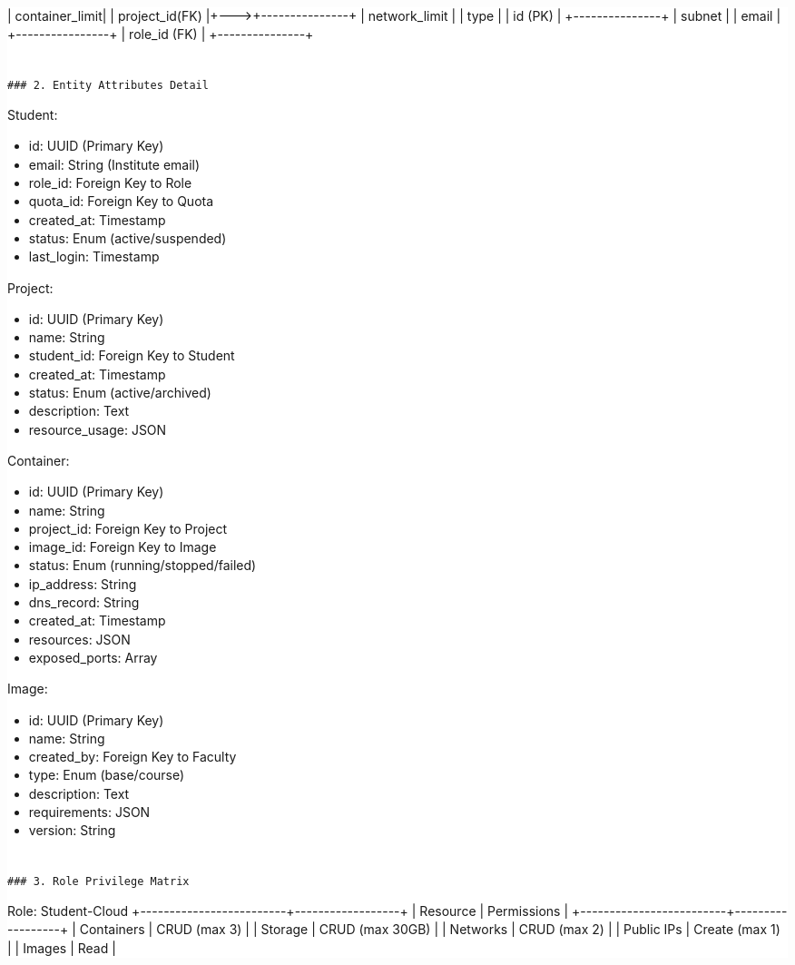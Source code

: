 | container_limit|    | project_id(FK) |+--->+---------------+
| network_limit |    | type           |     | id (PK)       |
+---------------+    | subnet         |     | email         |
                    +----------------+     | role_id (FK)  |
                                        +---------------+
```

### 2. Entity Attributes Detail
```
Student:
- id: UUID (Primary Key)
- email: String (Institute email)
- role_id: Foreign Key to Role
- quota_id: Foreign Key to Quota
- created_at: Timestamp
- status: Enum (active/suspended)
- last_login: Timestamp

Project:
- id: UUID (Primary Key)
- name: String
- student_id: Foreign Key to Student
- created_at: Timestamp
- status: Enum (active/archived)
- description: Text
- resource_usage: JSON

Container:
- id: UUID (Primary Key)
- name: String
- project_id: Foreign Key to Project
- image_id: Foreign Key to Image
- status: Enum (running/stopped/failed)
- ip_address: String
- dns_record: String
- created_at: Timestamp
- resources: JSON
- exposed_ports: Array

Image:
- id: UUID (Primary Key)
- name: String
- created_by: Foreign Key to Faculty
- type: Enum (base/course)
- description: Text
- requirements: JSON
- version: String
```

### 3. Role Privilege Matrix
```
Role: Student-Cloud
+-------------------------+------------------+
| Resource               | Permissions      |
+-------------------------+------------------+
| Containers             | CRUD (max 3)     |
| Storage                | CRUD (max 30GB)  |
| Networks               | CRUD (max 2)     |
| Public IPs             | Create (max 1)   |
| Images                 | Read             |